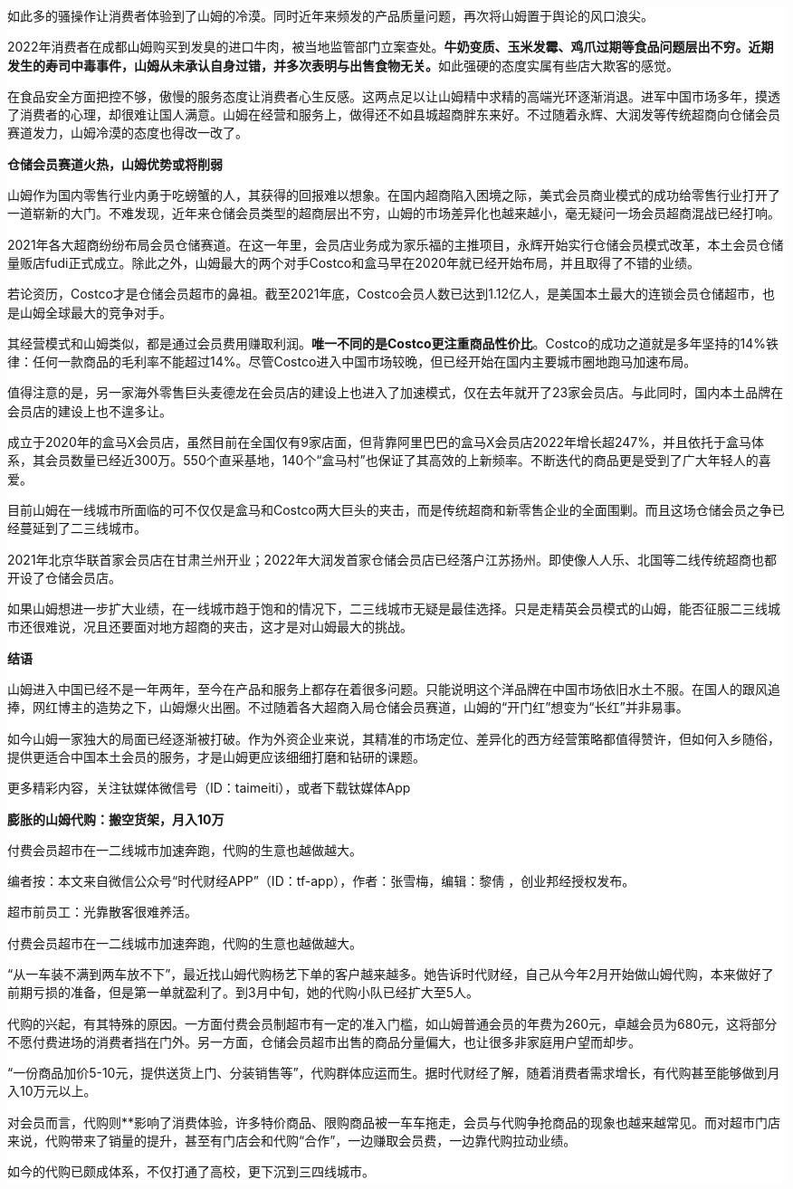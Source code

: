 如此多的骚操作让消费者体验到了山姆的冷漠。同时近年来频发的产品质量问题，再次将山姆置于舆论的风口浪尖。

2022年消费者在成都山姆购买到发臭的进口牛肉，被当地监管部门立案查处。<strong>牛奶变质、玉米发霉、鸡爪过期等食品问题层出不穷。近期发生的寿司中毒事件，山姆从未承认自身过错，并多次表明与出售食物无关。</strong>如此强硬的态度实属有些店大欺客的感觉。

在食品安全方面把控不够，傲慢的服务态度让消费者心生反感。这两点足以让山姆精中求精的高端光环逐渐消退。进军中国市场多年，摸透了消费者的心理，却很难让国人满意。山姆在经营和服务上，做得还不如县城超商胖东来好。不过随着永辉、大润发等传统超商向仓储会员赛道发力，山姆冷漠的态度也得改一改了。

<strong>仓储会员赛道火热，山姆优势或将削弱</strong>

山姆作为国内零售行业内勇于吃螃蟹的人，其获得的回报难以想象。在国内超商陷入困境之际，美式会员商业模式的成功给零售行业打开了一道崭新的大门。不难发现，近年来仓储会员类型的超商层出不穷，山姆的市场差异化也越来越小，毫无疑问一场会员超商混战已经打响。

2021年各大超商纷纷布局会员仓储赛道。在这一年里，会员店业务成为家乐福的主推项目，永辉开始实行仓储会员模式改革，本土会员仓储量贩店fudi正式成立。除此之外，山姆最大的两个对手Costco和盒马早在2020年就已经开始布局，并且取得了不错的业绩。

若论资历，Costco才是仓储会员超市的鼻祖。截至2021年底，Costco会员人数已达到1.12亿人，是美国本土最大的连锁会员仓储超市，也是山姆全球最大的竞争对手。

其经营模式和山姆类似，都是通过会员费用赚取利润。<strong>唯一不同的是Costco更注重商品性价比</strong>。Costco的成功之道就是多年坚持的14%铁律：任何一款商品的毛利率不能超过14%。尽管Costco进入中国市场较晚，但已经开始在国内主要城市圈地跑马加速布局。

值得注意的是，另一家海外零售巨头麦德龙在会员店的建设上也进入了加速模式，仅在去年就开了23家会员店。与此同时，国内本土品牌在会员店的建设上也不遑多让。

成立于2020年的盒马X会员店，虽然目前在全国仅有9家店面，但背靠阿里巴巴的盒马X会员店2022年增长超247%，并且依托于盒马体系，其会员数量已经近300万。550个直采基地，140个“盒马村”也保证了其高效的上新频率。不断迭代的商品更是受到了广大年轻人的喜爱。

目前山姆在一线城市所面临的可不仅仅是盒马和Costco两大巨头的夹击，而是传统超商和新零售企业的全面围剿。而且这场仓储会员之争已经蔓延到了二三线城市。

2021年北京华联首家会员店在甘肃兰州开业；2022年大润发首家仓储会员店已经落户江苏扬州。即使像人人乐、北国等二线传统超商也都开设了仓储会员店。

如果山姆想进一步扩大业绩，在一线城市趋于饱和的情况下，二三线城市无疑是最佳选择。只是走精英会员模式的山姆，能否征服二三线城市还很难说，况且还要面对地方超商的夹击，这才是对山姆最大的挑战。

<strong>结语</strong>

山姆进入中国已经不是一年两年，至今在产品和服务上都存在着很多问题。只能说明这个洋品牌在中国市场依旧水土不服。在国人的跟风追捧，网红博主的造势之下，山姆爆火出圈。不过随着各大超商入局仓储会员赛道，山姆的“开门红”想变为“长红”并非易事。

如今山姆一家独大的局面已经逐渐被打破。作为外资企业来说，其精准的市场定位、差异化的西方经营策略都值得赞许，但如何入乡随俗，提供更适合中国本土会员的服务，才是山姆更应该细细打磨和钻研的课题。

更多精彩内容，关注钛媒体微信号（ID：taimeiti），或者下载钛媒体App

<strong>膨胀的山姆代购：搬空货架，月入10万</strong>

付费会员超市在一二线城市加速奔跑，代购的生意也越做越大。

编者按：本文来自微信公众号“时代财经APP”（ID：tf-app），作者：张雪梅，编辑：黎倩 ，创业邦经授权发布。

超市前员工：光靠散客很难养活。

付费会员超市在一二线城市加速奔跑，代购的生意也越做越大。

“从一车装不满到两车放不下”，最近找山姆代购杨艺下单的客户越来越多。她告诉时代财经，自己从今年2月开始做山姆代购，本来做好了前期亏损的准备，但是第一单就盈利了。到3月中旬，她的代购小队已经扩大至5人。

代购的兴起，有其特殊的原因。一方面付费会员制超市有一定的准入门槛，如山姆普通会员的年费为260元，卓越会员为680元，这将部分不愿付费进场的消费者挡在门外。另一方面，仓储会员超市出售的商品分量偏大，也让很多非家庭用户望而却步。

“一份商品加价5-10元，提供送货上门、分装销售等”，代购群体应运而生。据时代财经了解，随着消费者需求增长，有代购甚至能够做到月入10万元以上。

对会员而言，代购则**影响了消费体验，许多特价商品、限购商品被一车车拖走，会员与代购争抢商品的现象也越来越常见。而对超市门店来说，代购带来了销量的提升，甚至有门店会和代购“合作”，一边赚取会员费，一边靠代购拉动业绩。

如今的代购已颇成体系，不仅打通了高校，更下沉到三四线城市。
